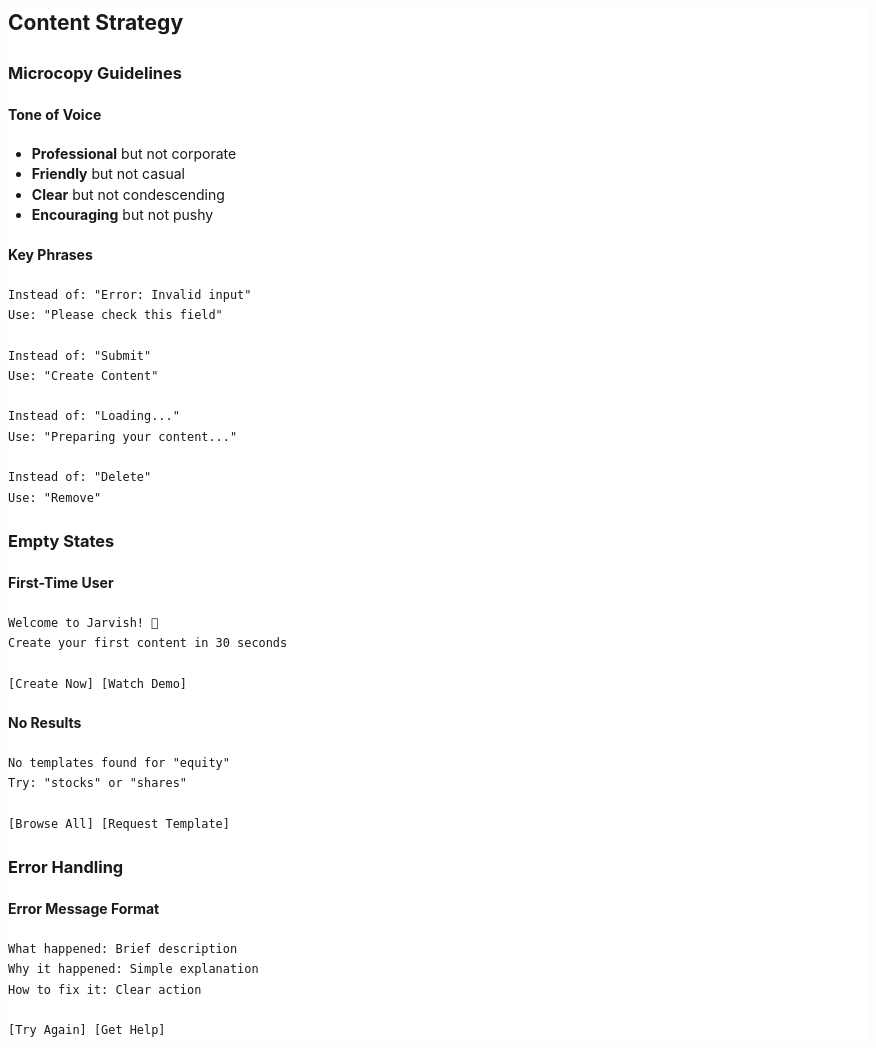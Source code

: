 ## Content Strategy

### Microcopy Guidelines

#### Tone of Voice
- **Professional** but not corporate
- **Friendly** but not casual
- **Clear** but not condescending
- **Encouraging** but not pushy

#### Key Phrases
```
Instead of: "Error: Invalid input"
Use: "Please check this field"

Instead of: "Submit"
Use: "Create Content"

Instead of: "Loading..."
Use: "Preparing your content..."

Instead of: "Delete"
Use: "Remove"
```

### Empty States

#### First-Time User
```
Welcome to Jarvish! 👋
Create your first content in 30 seconds

[Create Now] [Watch Demo]
```

#### No Results
```
No templates found for "equity"
Try: "stocks" or "shares"

[Browse All] [Request Template]
```

### Error Handling

#### Error Message Format
```
What happened: Brief description
Why it happened: Simple explanation
How to fix it: Clear action

[Try Again] [Get Help]
```

